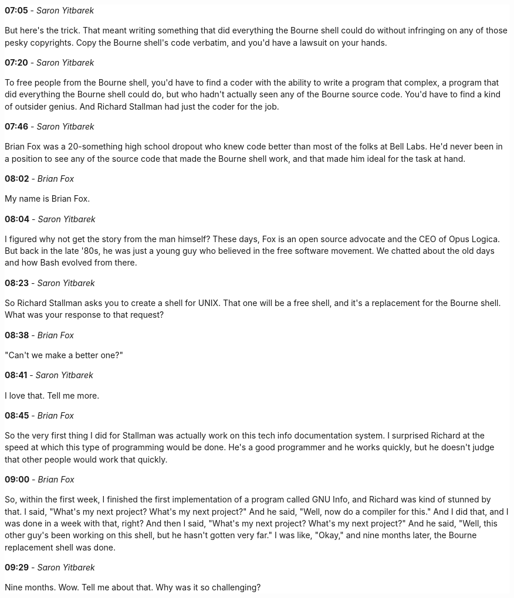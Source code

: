 **07:05** - _Saron Yitbarek_

But here's the trick. That meant writing something that did everything the Bourne shell could do without infringing on any of those pesky copyrights. Copy the Bourne shell's code verbatim, and you'd have a lawsuit on your hands.

**07:20** - _Saron Yitbarek_

To free people from the Bourne shell, you'd have to find a coder with the ability to write a program that complex, a program that did everything the Bourne shell could do, but who hadn't actually seen any of the Bourne source code. You'd have to find a kind of outsider genius. And Richard Stallman had just the coder for the job.

**07:46** - _Saron Yitbarek_

Brian Fox was a 20-something high school dropout who knew code better than most of the folks at Bell Labs. He'd never been in a position to see any of the source code that made the Bourne shell work, and that made him ideal for the task at hand.

**08:02** - _Brian Fox_

My name is Brian Fox.

**08:04** - _Saron Yitbarek_

I figured why not get the story from the man himself? These days, Fox is an open source advocate and the CEO of Opus Logica. But back in the late '80s, he was just a young guy who believed in the free software movement. We chatted about the old days and how Bash evolved from there.

**08:23** - _Saron Yitbarek_

So Richard Stallman asks you to create a shell for UNIX. That one will be a free shell, and it's a replacement for the Bourne shell. What was your response to that request?

**08:38** - _Brian Fox_

"Can't we make a better one?"

**08:41** - _Saron Yitbarek_

I love that. Tell me more.

**08:45** - _Brian Fox_

So the very first thing I did for Stallman was actually work on this tech info documentation system. I surprised Richard at the speed at which this type of programming would be done. He's a good programmer and he works quickly, but he doesn't judge that other people would work that quickly.

**09:00** - _Brian Fox_

So, within the first week, I finished the first implementation of a program called GNU Info, and Richard was kind of stunned by that. I said, "What's my next project? What's my next project?" And he said, "Well, now do a compiler for this." And I did that, and I was done in a week with that, right? And then I said, "What's my next project? What's my next project?" And he said, "Well, this other guy's been working on this shell, but he hasn't gotten very far." I was like, "Okay," and nine months later, the Bourne replacement shell was done.

**09:29** - _Saron Yitbarek_

Nine months. Wow. Tell me about that. Why was it so challenging?
